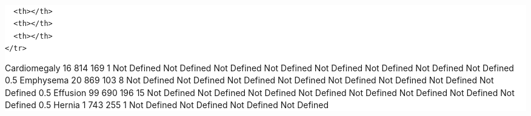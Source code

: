       <th></th>
      <th></th>
      <th></th>
    </tr>
  </thead>
  <tbody>
    <tr>
      <th>Cardiomegaly</th>
      <td>16</td>
      <td>814</td>
      <td>169</td>
      <td>1</td>
      <td>Not Defined</td>
      <td>Not Defined</td>
      <td>Not Defined</td>
      <td>Not Defined</td>
      <td>Not Defined</td>
      <td>Not Defined</td>
      <td>Not Defined</td>
      <td>Not Defined</td>
      <td>0.5</td>
    </tr>
    <tr>
      <th>Emphysema</th>
      <td>20</td>
      <td>869</td>
      <td>103</td>
      <td>8</td>
      <td>Not Defined</td>
      <td>Not Defined</td>
      <td>Not Defined</td>
      <td>Not Defined</td>
      <td>Not Defined</td>
      <td>Not Defined</td>
      <td>Not Defined</td>
      <td>Not Defined</td>
      <td>0.5</td>
    </tr>
    <tr>
      <th>Effusion</th>
      <td>99</td>
      <td>690</td>
      <td>196</td>
      <td>15</td>
      <td>Not Defined</td>
      <td>Not Defined</td>
      <td>Not Defined</td>
      <td>Not Defined</td>
      <td>Not Defined</td>
      <td>Not Defined</td>
      <td>Not Defined</td>
      <td>Not Defined</td>
      <td>0.5</td>
    </tr>
    <tr>
      <th>Hernia</th>
      <td>1</td>
      <td>743</td>
      <td>255</td>
      <td>1</td>
      <td>Not Defined</td>
      <td>Not Defined</td>
      <td>Not Defined</td>
      <td>Not Defined</td>